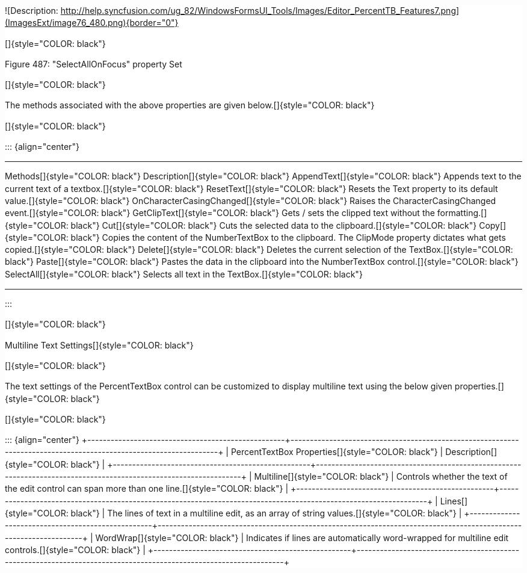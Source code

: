 ![Description: http://help.syncfusion.com/ug_82/WindowsFormsUI_Tools/Images/Editor_PercentTB_Features7.png](ImagesExt/image76_480.png){border="0"}

[]{style="COLOR: black"} 

Figure 487: \"SelectAllOnFocus\" property Set

[]{style="COLOR: black"} 

The methods associated with the above properties are given below.[]{style="COLOR: black"}

[]{style="COLOR: black"} 

::: {align="center"}
  -------------------------------------------------- ------------------------------------------------------------------------------------------------------------------------------------
  Methods[]{style="COLOR: black"}                    Description[]{style="COLOR: black"}
  AppendText[]{style="COLOR: black"}                 Appends text to the current text of a textbox.[]{style="COLOR: black"}
  ResetText[]{style="COLOR: black"}                  Resets the Text property to its default value.[]{style="COLOR: black"}
  OnCharacterCasingChanged[]{style="COLOR: black"}   Raises the CharacterCasingChanged event.[]{style="COLOR: black"}
  GetClipText[]{style="COLOR: black"}                Gets / sets the clipped text without the formatting.[]{style="COLOR: black"}
  Cut[]{style="COLOR: black"}                        Cuts the selected data to the clipboard.[]{style="COLOR: black"}
  Copy[]{style="COLOR: black"}                       Copies the content of the NumberTextBox to the clipboard. The ClipMode property dictates what gets copied.[]{style="COLOR: black"}
  Delete[]{style="COLOR: black"}                     Deletes the current selection of the TextBox.[]{style="COLOR: black"}
  Paste[]{style="COLOR: black"}                      Pastes the data in the clipboard into the NumberTextBox control.[]{style="COLOR: black"}
  SelectAll[]{style="COLOR: black"}                  Selects all text in the TextBox.[]{style="COLOR: black"}
  -------------------------------------------------- ------------------------------------------------------------------------------------------------------------------------------------
:::

[]{style="COLOR: black"} 

Multiline Text Settings[]{style="COLOR: black"}

[]{style="COLOR: black"} 

The text settings of the PercentTextBox control can be customized to display multiline text using the below given properties.[]{style="COLOR: black"}

[]{style="COLOR: black"} 

::: {align="center"}
+---------------------------------------------------+------------------------------------------------------------------------------------------------------------------+
| PercentTextBox Properties[]{style="COLOR: black"} | Description[]{style="COLOR: black"}                                                                              |
+---------------------------------------------------+------------------------------------------------------------------------------------------------------------------+
| Multiline[]{style="COLOR: black"}                 | Controls whether the text of the edit control can span more than one line.[]{style="COLOR: black"}               |
+---------------------------------------------------+------------------------------------------------------------------------------------------------------------------+
| Lines[]{style="COLOR: black"}                     | The lines of text in a multiline edit, as an array of string values.[]{style="COLOR: black"}                     |
+---------------------------------------------------+------------------------------------------------------------------------------------------------------------------+
| WordWrap[]{style="COLOR: black"}                  | Indicates if lines are automatically word-wrapped for multiline edit controls.[]{style="COLOR: black"}           |
+---------------------------------------------------+------------------------------------------------------------------------------------------------------------------+
